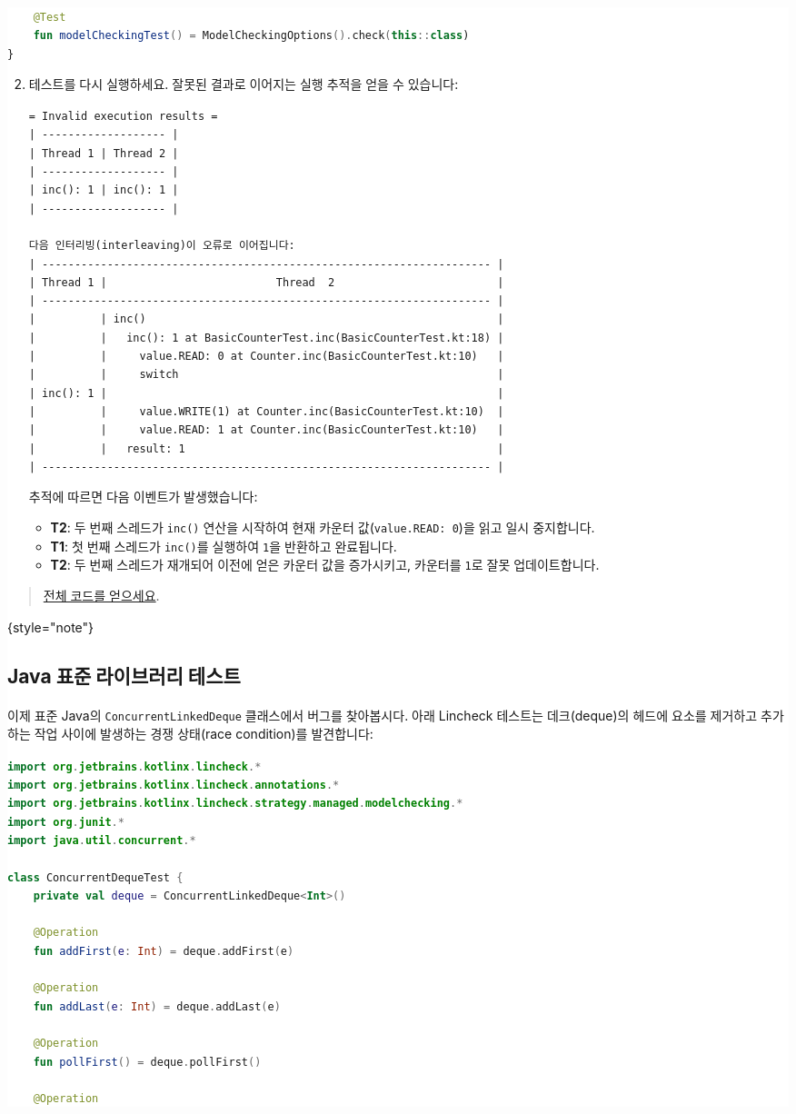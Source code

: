    ```kotlin
       @Test
       fun modelCheckingTest() = ModelCheckingOptions().check(this::class)
   }
   ```

2. 테스트를 다시 실행하세요. 잘못된 결과로 이어지는 실행 추적을 얻을 수 있습니다:

   ```text
   = Invalid execution results =
   | ------------------- |
   | Thread 1 | Thread 2 |
   | ------------------- |
   | inc(): 1 | inc(): 1 |
   | ------------------- |
   
   다음 인터리빙(interleaving)이 오류로 이어집니다:
   | --------------------------------------------------------------------- |
   | Thread 1 |                          Thread  2                         |
   | --------------------------------------------------------------------- |
   |          | inc()                                                      |
   |          |   inc(): 1 at BasicCounterTest.inc(BasicCounterTest.kt:18) |
   |          |     value.READ: 0 at Counter.inc(BasicCounterTest.kt:10)   |
   |          |     switch                                                 |
   | inc(): 1 |                                                            |
   |          |     value.WRITE(1) at Counter.inc(BasicCounterTest.kt:10)  |
   |          |     value.READ: 1 at Counter.inc(BasicCounterTest.kt:10)   |
   |          |   result: 1                                                |
   | --------------------------------------------------------------------- |
   ```

   추적에 따르면 다음 이벤트가 발생했습니다:

   * **T2**: 두 번째 스레드가 `inc()` 연산을 시작하여 현재 카운터 값(`value.READ: 0`)을 읽고 일시 중지합니다.
   * **T1**: 첫 번째 스레드가 `inc()`를 실행하여 `1`을 반환하고 완료됩니다.
   * **T2**: 두 번째 스레드가 재개되어 이전에 얻은 카운터 값을 증가시키고, 카운터를 `1`로 잘못 업데이트합니다.

> [전체 코드를 얻으세요](https://github.com/JetBrains/lincheck/blob/master/src/jvm/test/org/jetbrains/kotlinx/lincheck_test/guide/BasicCounterTest.kt).
>
{style="note"}

## Java 표준 라이브러리 테스트

이제 표준 Java의 `ConcurrentLinkedDeque` 클래스에서 버그를 찾아봅시다. 아래 Lincheck 테스트는 데크(deque)의 헤드에 요소를 제거하고 추가하는 작업 사이에 발생하는 경쟁 상태(race condition)를 발견합니다:

```kotlin
import org.jetbrains.kotlinx.lincheck.*
import org.jetbrains.kotlinx.lincheck.annotations.*
import org.jetbrains.kotlinx.lincheck.strategy.managed.modelchecking.*
import org.junit.*
import java.util.concurrent.*

class ConcurrentDequeTest {
    private val deque = ConcurrentLinkedDeque<Int>()

    @Operation
    fun addFirst(e: Int) = deque.addFirst(e)

    @Operation
    fun addLast(e: Int) = deque.addLast(e)

    @Operation
    fun pollFirst() = deque.pollFirst()

    @Operation
```